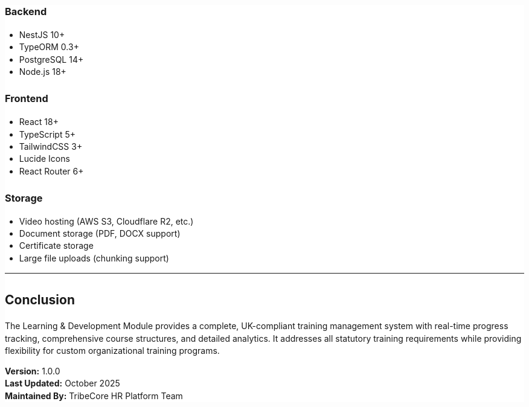 ### Backend
- NestJS 10+
- TypeORM 0.3+
- PostgreSQL 14+
- Node.js 18+

### Frontend
- React 18+
- TypeScript 5+
- TailwindCSS 3+
- Lucide Icons
- React Router 6+

### Storage
- Video hosting (AWS S3, Cloudflare R2, etc.)
- Document storage (PDF, DOCX support)
- Certificate storage
- Large file uploads (chunking support)

---

## Conclusion

The Learning & Development Module provides a complete, UK-compliant training management system with real-time progress tracking, comprehensive course structures, and detailed analytics. It addresses all statutory training requirements while providing flexibility for custom organizational training programs.

**Version:** 1.0.0  
**Last Updated:** October 2025  
**Maintained By:** TribeCore HR Platform Team
